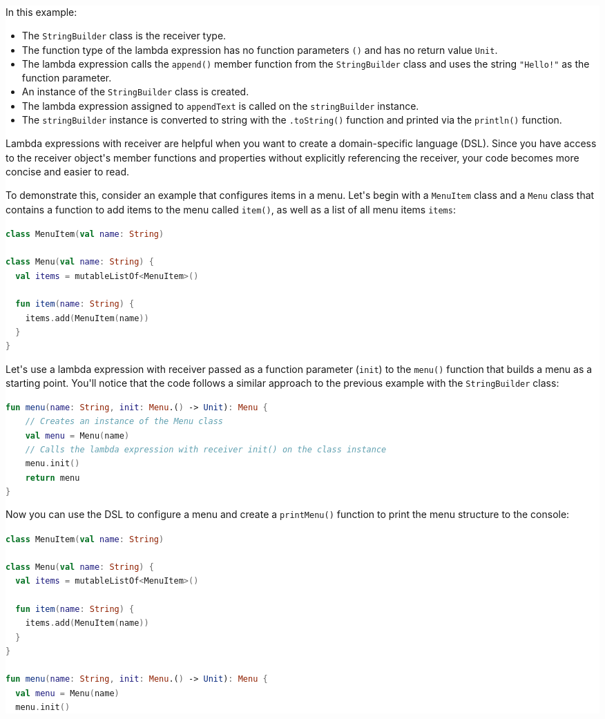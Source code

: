 In this example:

* The `StringBuilder` class is the receiver type.
* The function type of the lambda expression has no function parameters `()` and has no return value `Unit`.
* The lambda expression calls the `append()` member function from the `StringBuilder` class and uses the string `"Hello!"` as the function parameter.
* An instance of the `StringBuilder` class is created.
* The lambda expression assigned to `appendText` is called on the `stringBuilder` instance.
* The `stringBuilder` instance is converted to string with the `.toString()` function and printed via the `println()` function.

Lambda expressions with receiver are helpful when you want to create a domain-specific language (DSL). Since you have
access to the receiver object's member functions and properties without explicitly referencing the receiver, your code 
becomes more concise and easier to read.

To demonstrate this, consider an example that configures items in a menu. Let's begin with a `MenuItem` class and a 
`Menu` class that contains a function to add items to the menu called `item()`, as well as a list of all menu items `items`:

```kotlin
class MenuItem(val name: String)

class Menu(val name: String) {
  val items = mutableListOf<MenuItem>()

  fun item(name: String) {
    items.add(MenuItem(name))
  }
}
```

Let's use a lambda expression with receiver passed as a function parameter (`init`) to the `menu()` function that builds 
a menu as a starting point. You'll notice that the code follows a similar approach to the previous example with the 
`StringBuilder` class:

```kotlin
fun menu(name: String, init: Menu.() -> Unit): Menu {
    // Creates an instance of the Menu class
    val menu = Menu(name)
    // Calls the lambda expression with receiver init() on the class instance
    menu.init()
    return menu
}
```

Now you can use the DSL to configure a menu and create a `printMenu()` function to print the menu structure to the console:

```kotlin
class MenuItem(val name: String)

class Menu(val name: String) {
  val items = mutableListOf<MenuItem>()

  fun item(name: String) {
    items.add(MenuItem(name))
  }
}

fun menu(name: String, init: Menu.() -> Unit): Menu {
  val menu = Menu(name)
  menu.init()
```